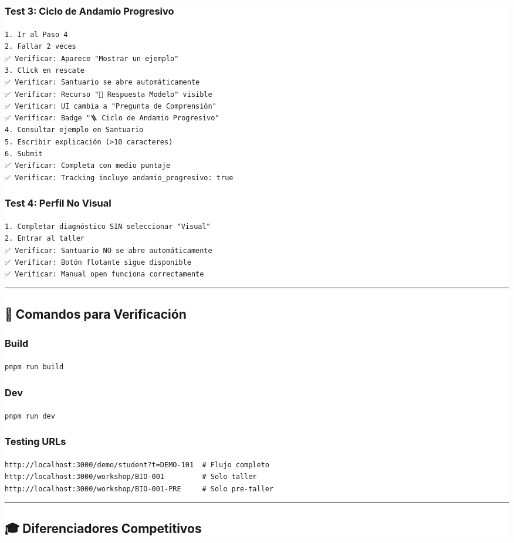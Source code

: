 ### Test 3: Ciclo de Andamio Progresivo
```
1. Ir al Paso 4
2. Fallar 2 veces
✅ Verificar: Aparece "Mostrar un ejemplo"
3. Click en rescate
✅ Verificar: Santuario se abre automáticamente
✅ Verificar: Recurso "📝 Respuesta Modelo" visible
✅ Verificar: UI cambia a "Pregunta de Comprensión"
✅ Verificar: Badge "🪜 Ciclo de Andamio Progresivo"
4. Consultar ejemplo en Santuario
5. Escribir explicación (>10 caracteres)
6. Submit
✅ Verificar: Completa con medio puntaje
✅ Verificar: Tracking incluye andamio_progresivo: true
```

### Test 4: Perfil No Visual
```
1. Completar diagnóstico SIN seleccionar "Visual"
2. Entrar al taller
✅ Verificar: Santuario NO se abre automáticamente
✅ Verificar: Botón flotante sigue disponible
✅ Verificar: Manual open funciona correctamente
```

---

## 🚀 Comandos para Verificación

### Build
```powershell
pnpm run build
```

### Dev
```powershell
pnpm run dev
```

### Testing URLs
```
http://localhost:3000/demo/student?t=DEMO-101  # Flujo completo
http://localhost:3000/workshop/BIO-001         # Solo taller
http://localhost:3000/workshop/BIO-001-PRE     # Solo pre-taller
```

---

## 🎓 Diferenciadores Competitivos
